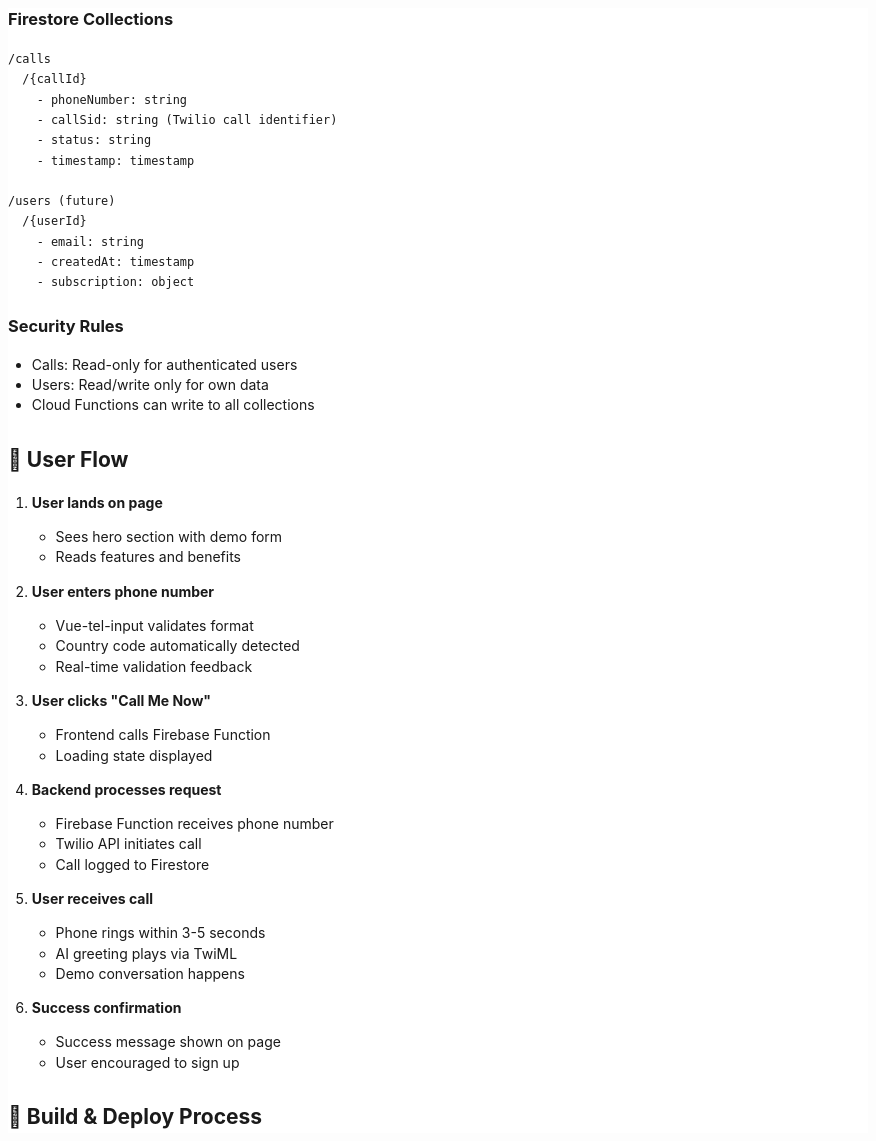 ### Firestore Collections
```
/calls
  /{callId}
    - phoneNumber: string
    - callSid: string (Twilio call identifier)
    - status: string
    - timestamp: timestamp

/users (future)
  /{userId}
    - email: string
    - createdAt: timestamp
    - subscription: object
```

### Security Rules
- Calls: Read-only for authenticated users
- Users: Read/write only for own data
- Cloud Functions can write to all collections

## 🎯 User Flow

1. **User lands on page**
   - Sees hero section with demo form
   - Reads features and benefits
   
2. **User enters phone number**
   - Vue-tel-input validates format
   - Country code automatically detected
   - Real-time validation feedback

3. **User clicks "Call Me Now"**
   - Frontend calls Firebase Function
   - Loading state displayed
   
4. **Backend processes request**
   - Firebase Function receives phone number
   - Twilio API initiates call
   - Call logged to Firestore
   
5. **User receives call**
   - Phone rings within 3-5 seconds
   - AI greeting plays via TwiML
   - Demo conversation happens
   
6. **Success confirmation**
   - Success message shown on page
   - User encouraged to sign up

## 🚀 Build & Deploy Process
